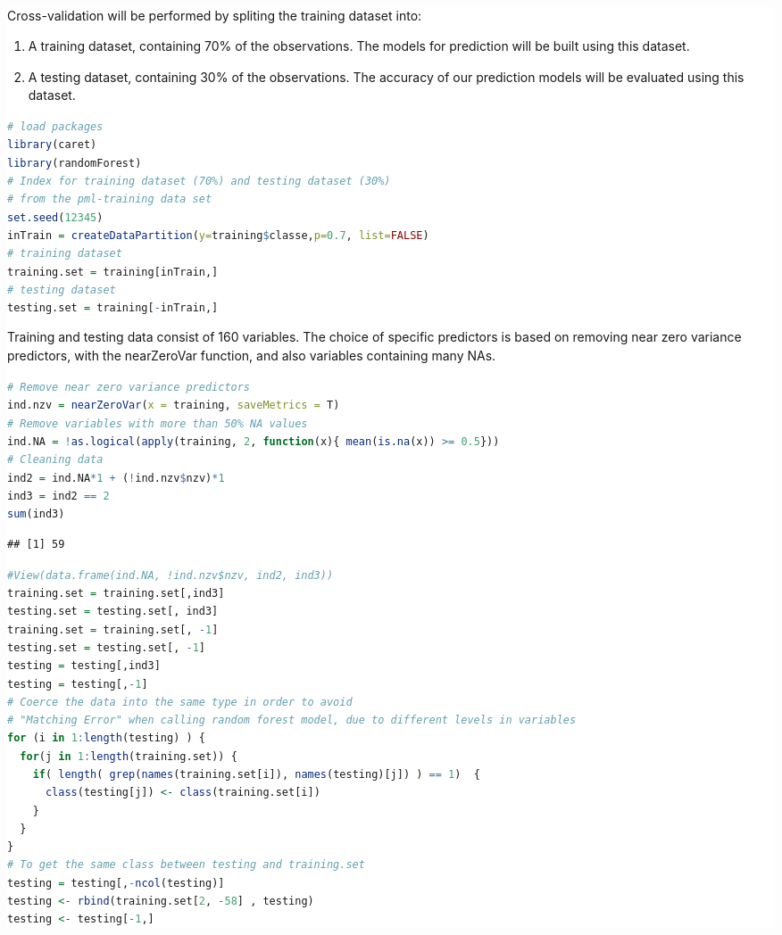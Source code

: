 Cross-validation will be performed by spliting the training dataset into:

1) A training dataset, containing 70% of the observations. The models for prediction will be built using this dataset.

2) A testing dataset, containing 30% of the observations. The accuracy of our prediction models will be evaluated using this dataset.


```r
# load packages
library(caret)
library(randomForest)
# Index for training dataset (70%) and testing dataset (30%) 
# from the pml-training data set
set.seed(12345)
inTrain = createDataPartition(y=training$classe,p=0.7, list=FALSE)
# training dataset
training.set = training[inTrain,]
# testing dataset
testing.set = training[-inTrain,]
```

Training and testing data consist of 160 variables. The choice of specific predictors is based on removing near zero variance predictors, with the nearZeroVar function, and also variables containing many NAs.


```r
# Remove near zero variance predictors
ind.nzv = nearZeroVar(x = training, saveMetrics = T)
# Remove variables with more than 50% NA values
ind.NA = !as.logical(apply(training, 2, function(x){ mean(is.na(x)) >= 0.5}))
# Cleaning data
ind2 = ind.NA*1 + (!ind.nzv$nzv)*1
ind3 = ind2 == 2
sum(ind3)
```

```
## [1] 59
```

```r
#View(data.frame(ind.NA, !ind.nzv$nzv, ind2, ind3))
training.set = training.set[,ind3]
testing.set = testing.set[, ind3]
training.set = training.set[, -1]
testing.set = testing.set[, -1]
testing = testing[,ind3]
testing = testing[,-1]
# Coerce the data into the same type in order to avoid
# "Matching Error" when calling random forest model, due to different levels in variables
for (i in 1:length(testing) ) {
  for(j in 1:length(training.set)) {
    if( length( grep(names(training.set[i]), names(testing)[j]) ) == 1)  {
      class(testing[j]) <- class(training.set[i])
    }      
  }      
}
# To get the same class between testing and training.set
testing = testing[,-ncol(testing)]
testing <- rbind(training.set[2, -58] , testing)
testing <- testing[-1,]
```
